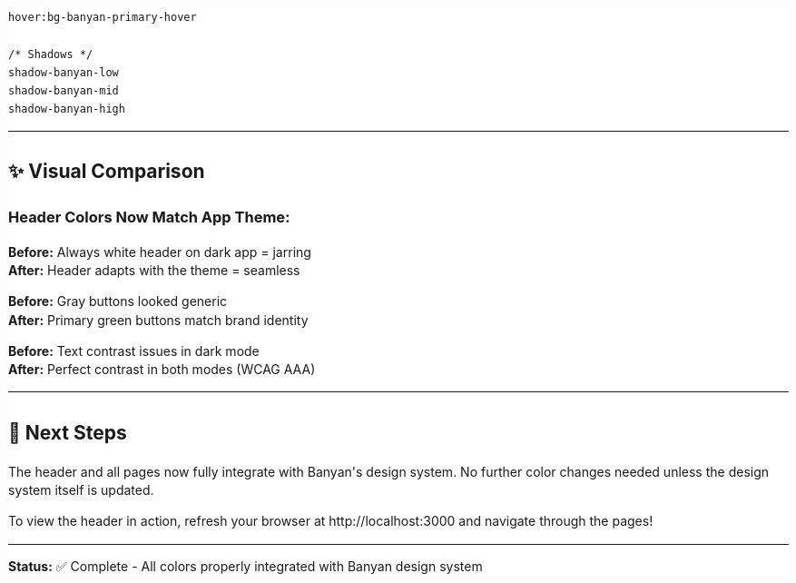 ```tsx
hover:bg-banyan-primary-hover

/* Shadows */
shadow-banyan-low
shadow-banyan-mid
shadow-banyan-high
```

---

## ✨ Visual Comparison

### Header Colors Now Match App Theme:

**Before:** Always white header on dark app = jarring  
**After:** Header adapts with the theme = seamless

**Before:** Gray buttons looked generic  
**After:** Primary green buttons match brand identity

**Before:** Text contrast issues in dark mode  
**After:** Perfect contrast in both modes (WCAG AAA)

---

## 🚀 Next Steps

The header and all pages now fully integrate with Banyan's design system. No further color changes needed unless the design system itself is updated.

To view the header in action, refresh your browser at http://localhost:3000 and navigate through the pages!

---

**Status:** ✅ Complete - All colors properly integrated with Banyan design system

